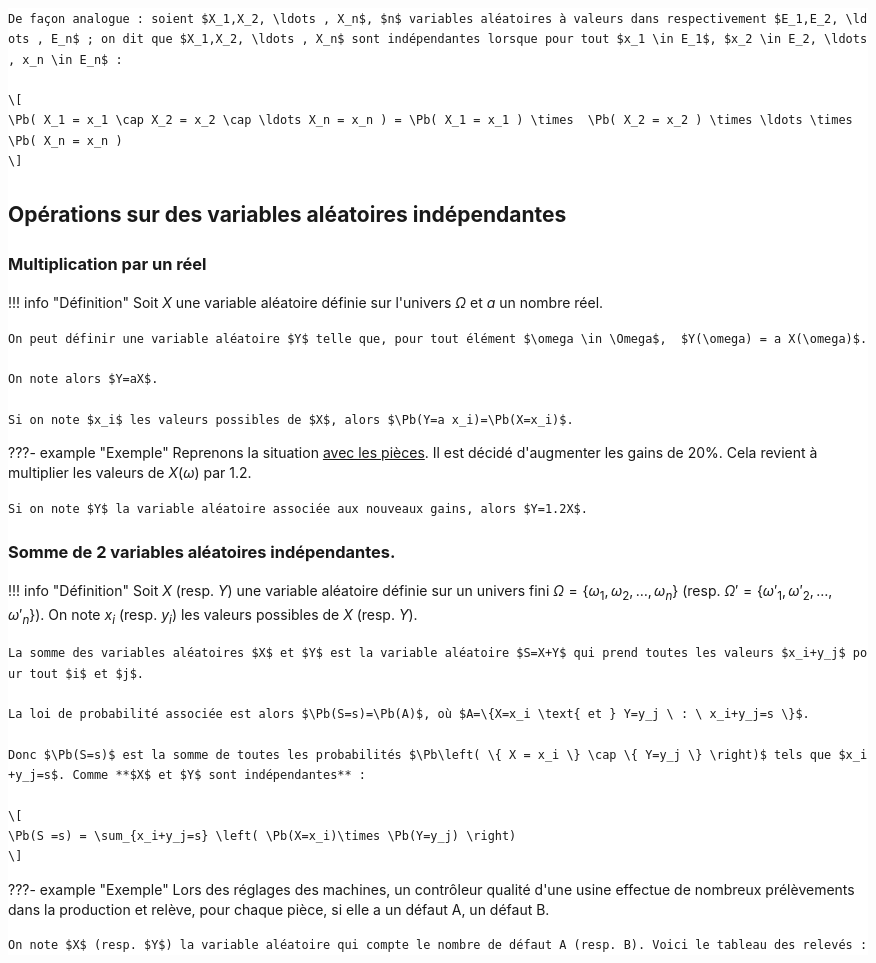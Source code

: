     De façon analogue : soient $X_1,X_2, \ldots , X_n$, $n$ variables aléatoires à valeurs dans respectivement $E_1,E_2, \ldots , E_n$ ; on dit que $X_1,X_2, \ldots , X_n$ sont indépendantes lorsque pour tout $x_1 \in E_1$, $x_2 \in E_2, \ldots , x_n \in E_n$ :

    \[
    \Pb( X_1 = x_1 \cap X_2 = x_2 \cap \ldots X_n = x_n ) = \Pb( X_1 = x_1 ) \times  \Pb( X_2 = x_2 ) \times \ldots \times  \Pb( X_n = x_n )
    \]
 

## Opérations sur des variables aléatoires indépendantes

### Multiplication par un réel

!!! info "Définition"
    Soit $X$ une variable aléatoire définie sur l'univers $\Omega$ et $a$ un nombre réel.

    On peut définir une variable aléatoire $Y$ telle que, pour tout élément $\omega \in \Omega$,  $Y(\omega) = a X(\omega)$.
    
    On note alors $Y=aX$.
    
    Si on note $x_i$ les valeurs possibles de $X$, alors $\Pb(Y=a x_i)=\Pb(X=x_i)$.


???- example "Exemple"
    Reprenons la situation [avec les pièces](#piece). Il est décidé d'augmenter les gains de $20\%$. Cela revient à multiplier les valeurs de $X(\omega)$ par $1.2$.
    
    Si on note $Y$ la variable aléatoire associée aux nouveaux gains, alors $Y=1.2X$.
 

### Somme de 2 variables aléatoires indépendantes.

!!! info "Définition"
    Soit $X$  (resp. $Y$) une variable aléatoire définie sur un univers fini $\Omega = \{ \omega_1,\omega_2, \ldots ,\omega_n \}$ (resp.  $\Omega' = \{ \omega'_1,\omega'_2, \ldots ,\omega'_n \}$). On note $x_i$ (resp. $y_i$) les valeurs possibles de $X$ (resp. $Y$).

    La somme des variables aléatoires $X$ et $Y$ est la variable aléatoire $S=X+Y$ qui prend toutes les valeurs $x_i+y_j$ pour tout $i$ et $j$.

    La loi de probabilité associée est alors $\Pb(S=s)=\Pb(A)$, où $A=\{X=x_i \text{ et } Y=y_j \ : \ x_i+y_j=s \}$.
    
    Donc $\Pb(S=s)$ est la somme de toutes les probabilités $\Pb\left( \{ X = x_i \} \cap \{ Y=y_j \} \right)$ tels que $x_i+y_j=s$. Comme **$X$ et $Y$ sont indépendantes** :

    \[
    \Pb(S =s) = \sum_{x_i+y_j=s} \left( \Pb(X=x_i)\times \Pb(Y=y_j) \right)
    \]
 

???- example "Exemple"
    Lors des réglages des machines, un contrôleur qualité d'une usine effectue de nombreux prélèvements dans la production et relève, pour chaque pièce, si elle a un défaut A, un défaut B.
    
    On note $X$ (resp. $Y$) la variable aléatoire qui compte le nombre de défaut A (resp. B). Voici le tableau des relevés :
